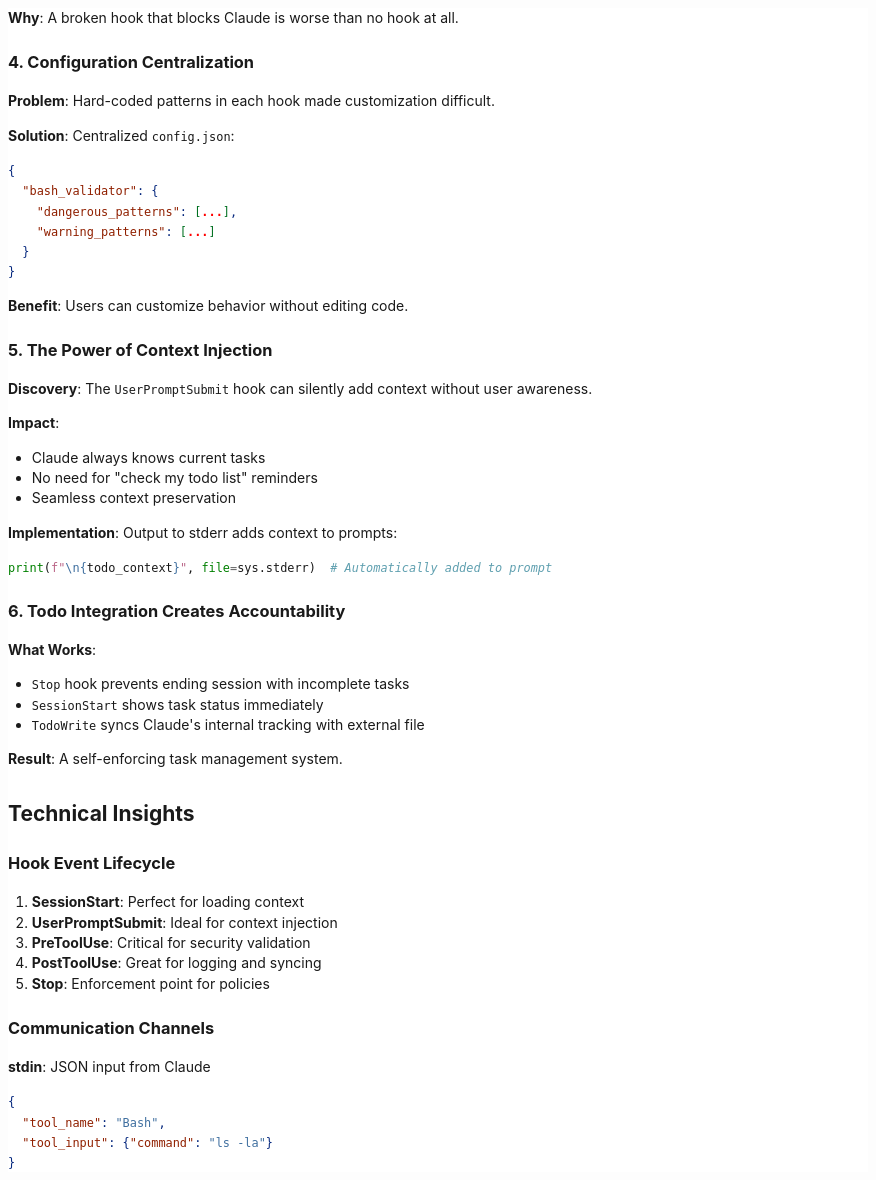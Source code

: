 **Why**: A broken hook that blocks Claude is worse than no hook at all.

### 4. Configuration Centralization

**Problem**: Hard-coded patterns in each hook made customization difficult.

**Solution**: Centralized `config.json`:
```json
{
  "bash_validator": {
    "dangerous_patterns": [...],
    "warning_patterns": [...]
  }
}
```

**Benefit**: Users can customize behavior without editing code.

### 5. The Power of Context Injection

**Discovery**: The `UserPromptSubmit` hook can silently add context without user awareness.

**Impact**:
- Claude always knows current tasks
- No need for "check my todo list" reminders
- Seamless context preservation

**Implementation**: Output to stderr adds context to prompts:
```python
print(f"\n{todo_context}", file=sys.stderr)  # Automatically added to prompt
```

### 6. Todo Integration Creates Accountability

**What Works**:
- `Stop` hook prevents ending session with incomplete tasks
- `SessionStart` shows task status immediately
- `TodoWrite` syncs Claude's internal tracking with external file

**Result**: A self-enforcing task management system.

## Technical Insights

### Hook Event Lifecycle

1. **SessionStart**: Perfect for loading context
2. **UserPromptSubmit**: Ideal for context injection
3. **PreToolUse**: Critical for security validation
4. **PostToolUse**: Great for logging and syncing
5. **Stop**: Enforcement point for policies

### Communication Channels

**stdin**: JSON input from Claude
```json
{
  "tool_name": "Bash",
  "tool_input": {"command": "ls -la"}
}
```
